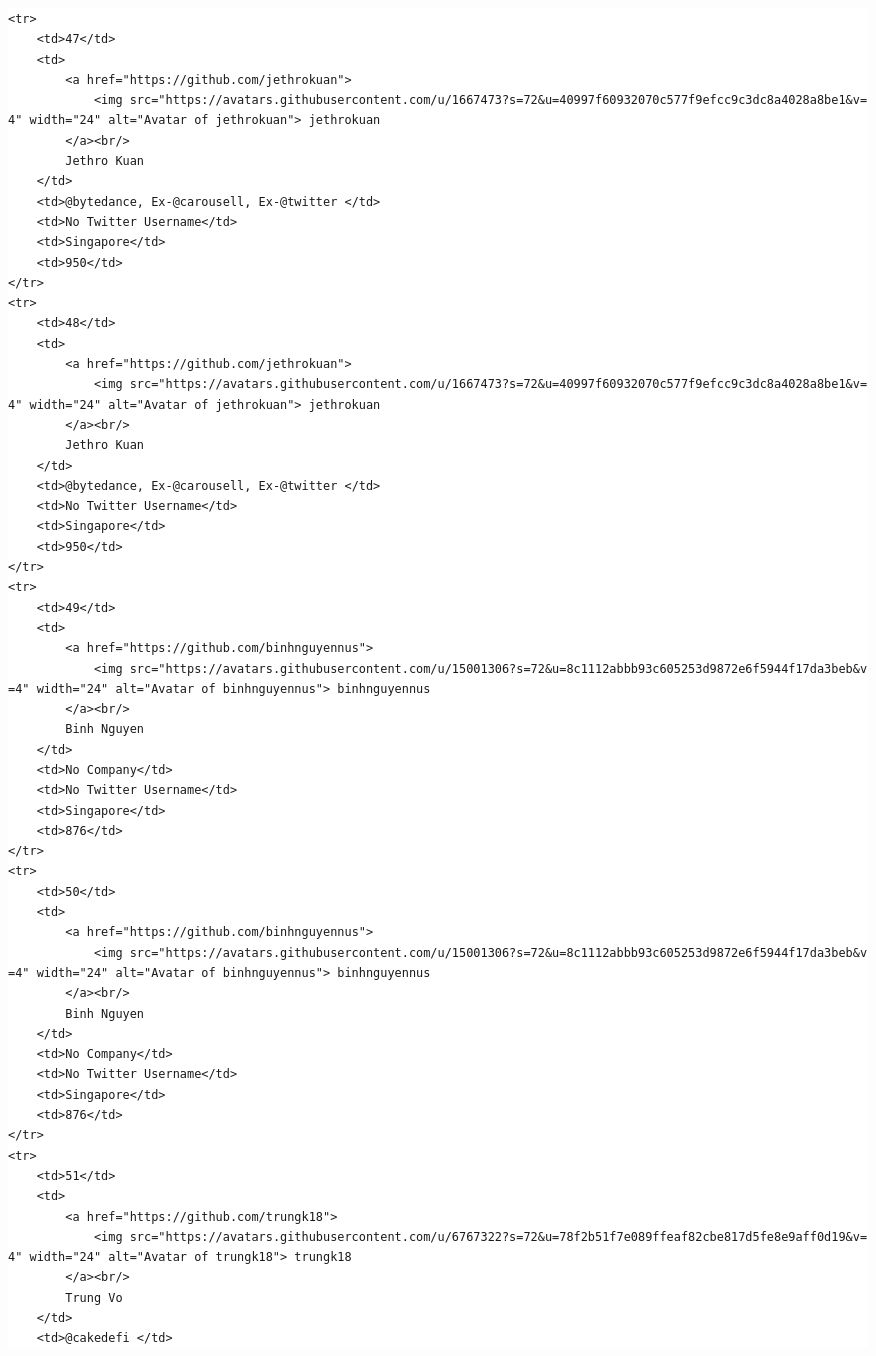 	<tr>
		<td>47</td>
		<td>
			<a href="https://github.com/jethrokuan">
				<img src="https://avatars.githubusercontent.com/u/1667473?s=72&u=40997f60932070c577f9efcc9c3dc8a4028a8be1&v=4" width="24" alt="Avatar of jethrokuan"> jethrokuan
			</a><br/>
			Jethro Kuan
		</td>
		<td>@bytedance, Ex-@carousell, Ex-@twitter </td>
		<td>No Twitter Username</td>
		<td>Singapore</td>
		<td>950</td>
	</tr>
	<tr>
		<td>48</td>
		<td>
			<a href="https://github.com/jethrokuan">
				<img src="https://avatars.githubusercontent.com/u/1667473?s=72&u=40997f60932070c577f9efcc9c3dc8a4028a8be1&v=4" width="24" alt="Avatar of jethrokuan"> jethrokuan
			</a><br/>
			Jethro Kuan
		</td>
		<td>@bytedance, Ex-@carousell, Ex-@twitter </td>
		<td>No Twitter Username</td>
		<td>Singapore</td>
		<td>950</td>
	</tr>
	<tr>
		<td>49</td>
		<td>
			<a href="https://github.com/binhnguyennus">
				<img src="https://avatars.githubusercontent.com/u/15001306?s=72&u=8c1112abbb93c605253d9872e6f5944f17da3beb&v=4" width="24" alt="Avatar of binhnguyennus"> binhnguyennus
			</a><br/>
			Binh Nguyen
		</td>
		<td>No Company</td>
		<td>No Twitter Username</td>
		<td>Singapore</td>
		<td>876</td>
	</tr>
	<tr>
		<td>50</td>
		<td>
			<a href="https://github.com/binhnguyennus">
				<img src="https://avatars.githubusercontent.com/u/15001306?s=72&u=8c1112abbb93c605253d9872e6f5944f17da3beb&v=4" width="24" alt="Avatar of binhnguyennus"> binhnguyennus
			</a><br/>
			Binh Nguyen
		</td>
		<td>No Company</td>
		<td>No Twitter Username</td>
		<td>Singapore</td>
		<td>876</td>
	</tr>
	<tr>
		<td>51</td>
		<td>
			<a href="https://github.com/trungk18">
				<img src="https://avatars.githubusercontent.com/u/6767322?s=72&u=78f2b51f7e089ffeaf82cbe817d5fe8e9aff0d19&v=4" width="24" alt="Avatar of trungk18"> trungk18
			</a><br/>
			Trung Vo
		</td>
		<td>@cakedefi </td>